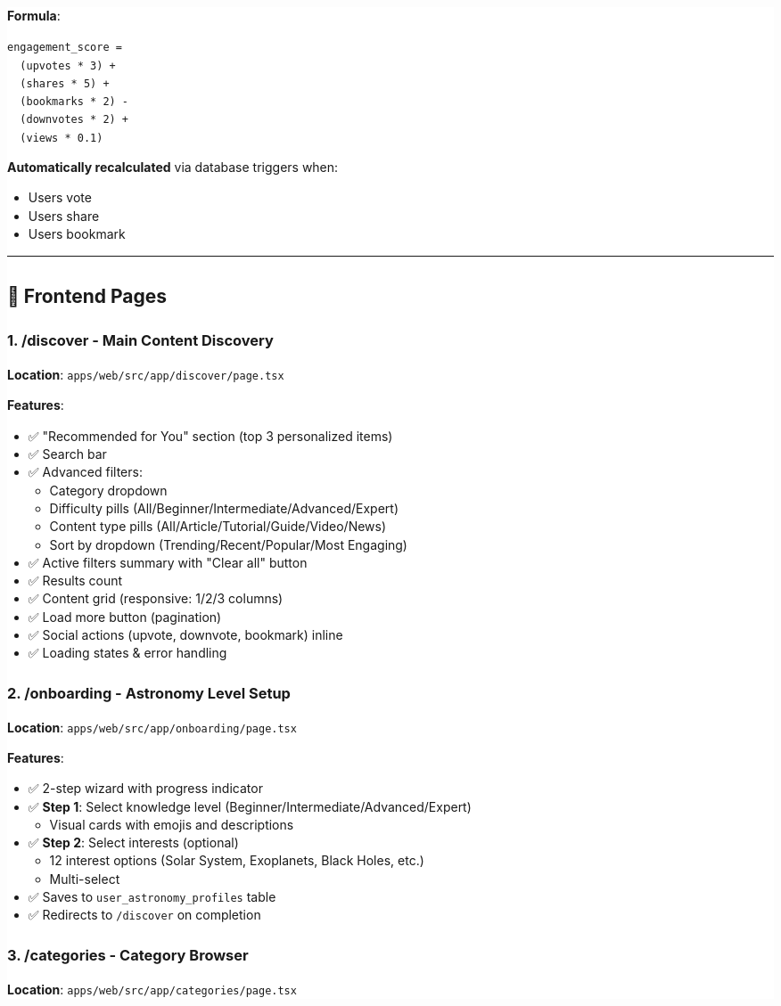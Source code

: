 **Formula**:
```
engagement_score =
  (upvotes * 3) +
  (shares * 5) +
  (bookmarks * 2) -
  (downvotes * 2) +
  (views * 0.1)
```

**Automatically recalculated** via database triggers when:
- Users vote
- Users share
- Users bookmark

---

## 🎨 Frontend Pages

### 1. **/discover** - Main Content Discovery
**Location**: `apps/web/src/app/discover/page.tsx`

**Features**:
- ✅ "Recommended for You" section (top 3 personalized items)
- ✅ Search bar
- ✅ Advanced filters:
  - Category dropdown
  - Difficulty pills (All/Beginner/Intermediate/Advanced/Expert)
  - Content type pills (All/Article/Tutorial/Guide/Video/News)
  - Sort by dropdown (Trending/Recent/Popular/Most Engaging)
- ✅ Active filters summary with "Clear all" button
- ✅ Results count
- ✅ Content grid (responsive: 1/2/3 columns)
- ✅ Load more button (pagination)
- ✅ Social actions (upvote, downvote, bookmark) inline
- ✅ Loading states & error handling

### 2. **/onboarding** - Astronomy Level Setup
**Location**: `apps/web/src/app/onboarding/page.tsx`

**Features**:
- ✅ 2-step wizard with progress indicator
- ✅ **Step 1**: Select knowledge level (Beginner/Intermediate/Advanced/Expert)
  - Visual cards with emojis and descriptions
- ✅ **Step 2**: Select interests (optional)
  - 12 interest options (Solar System, Exoplanets, Black Holes, etc.)
  - Multi-select
- ✅ Saves to `user_astronomy_profiles` table
- ✅ Redirects to `/discover` on completion

### 3. **/categories** - Category Browser
**Location**: `apps/web/src/app/categories/page.tsx`
